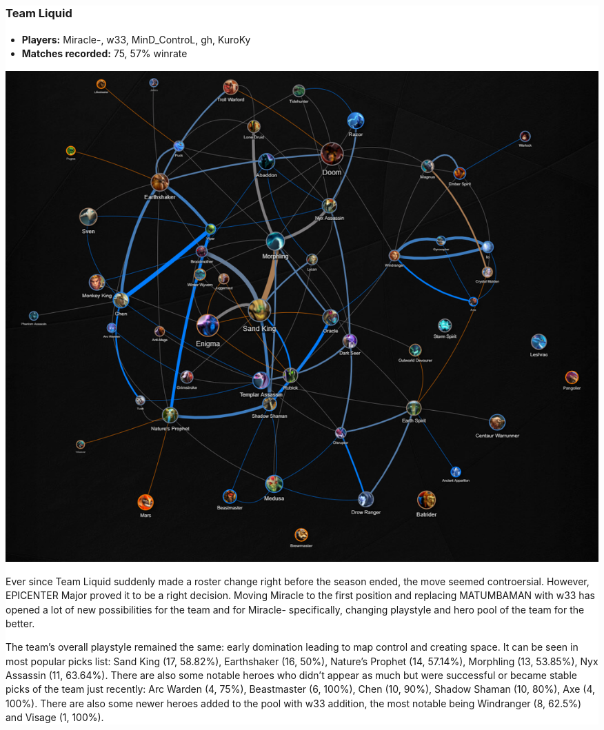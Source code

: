 ### Team Liquid

- **Players:** Miracle-, w33, MinD_ControL, gh, KuroKy
- **Matches recorded:** 75, 57% winrate

![1564529628941](assets/liquid.png)

Ever since Team Liquid suddenly made a roster change right before the season ended, the move seemed controersial. However, EPICENTER Major proved it to be a right decision. Moving Miracle to the first position and replacing MATUMBAMAN with w33 has opened a lot of new possibilities for the team and for Miracle- specifically, changing playstyle and hero pool of the team for the better.

The team’s overall playstyle remained the same: early domination leading to map control and creating space. It can be seen in most popular picks list: Sand King (17, 58.82%), Earthshaker (16, 50%), Nature’s Prophet (14, 57.14%), Morphling (13, 53.85%), Nyx Assassin (11, 63.64%). There are also some notable heroes who didn’t appear as much but were successful or became stable picks of the team just recently: Arc Warden (4, 75%), Beastmaster (6, 100%), Chen (10, 90%), Shadow Shaman (10, 80%), Axe (4, 100%). There are also some newer heroes added to the pool with w33 addition, the most notable being Windranger (8, 62.5%) and Visage (1, 100%).
